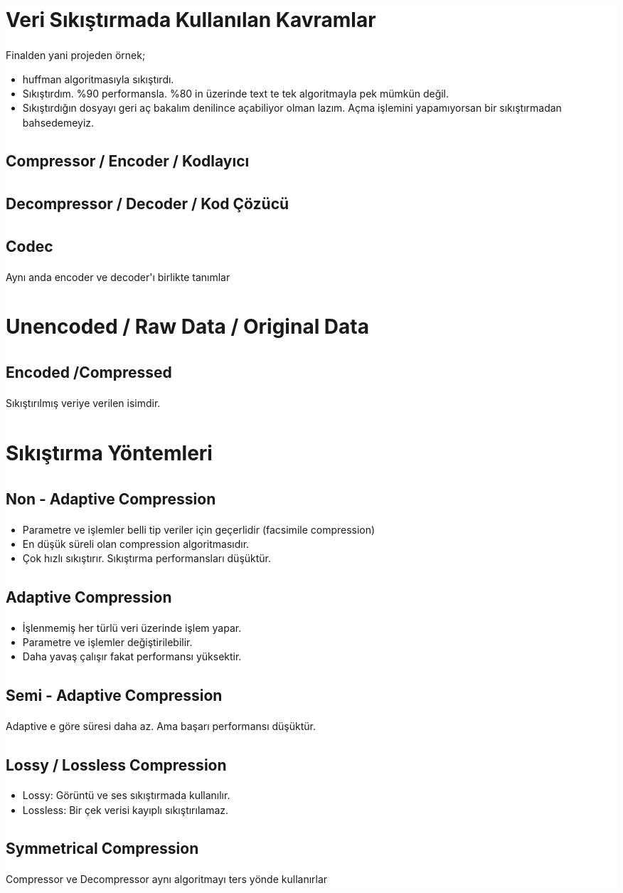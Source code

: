 # Veri Sıkıştırmada Kullanılan Kavramlar

Finalden yani projeden örnek;
* huffman algoritmasıyla sıkıştırdı.
* Sıkıştırdım. %90 performansla. %80 in üzerinde text te tek algoritmayla pek mümkün değil.
* Sıkıştırdığın dosyayı geri aç bakalım denilince açabiliyor olman lazım. Açma işlemini yapamıyorsan bir sıkıştırmadan bahsedemeyiz.

## Compressor / Encoder / Kodlayıcı

## Decompressor / Decoder / Kod Çözücü

## Codec
Aynı anda encoder ve decoder'ı birlikte tanımlar

# Unencoded / Raw Data / Original Data

## Encoded /Compressed
Sıkıştırılmış veriye verilen isimdir.

# Sıkıştırma Yöntemleri

## Non - Adaptive Compression
* Parametre ve işlemler belli tip veriler için geçerlidir (facsimile compression)
* En düşük süreli olan compression algoritmasıdır.
* Çok hızlı sıkıştırır. Sıkıştırma performansları düşüktür.

## Adaptive Compression
* İşlenmemiş her türlü veri üzerinde işlem yapar.
* Parametre ve işlemler değiştirilebilir.
* Daha yavaş çalışır fakat performansı yüksektir.

## Semi - Adaptive Compression
Adaptive e göre süresi daha az. Ama başarı performansı düşüktür.

## Lossy / Lossless Compression

* Lossy: Görüntü ve ses sıkıştırmada kullanılır.
* Lossless: Bir çek verisi kayıplı sıkıştırılamaz.

## Symmetrical Compression
Compressor ve Decompressor aynı algoritmayı ters yönde kullanırlar
